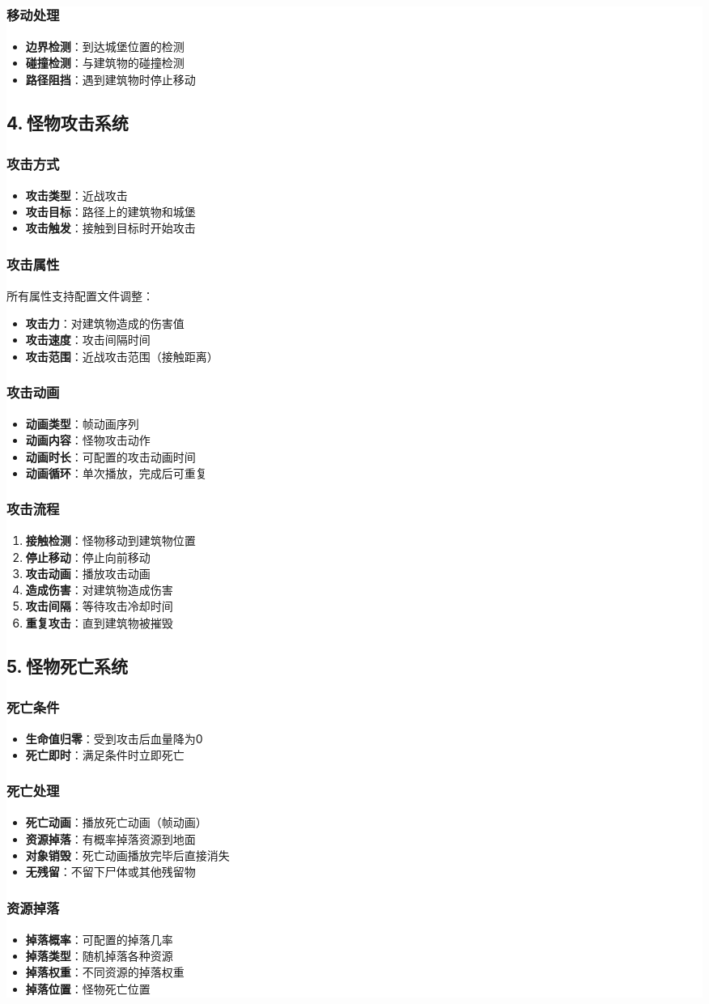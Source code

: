 ### 移动处理
- **边界检测**：到达城堡位置的检测
- **碰撞检测**：与建筑物的碰撞检测
- **路径阻挡**：遇到建筑物时停止移动

## 4. 怪物攻击系统

### 攻击方式
- **攻击类型**：近战攻击
- **攻击目标**：路径上的建筑物和城堡
- **攻击触发**：接触到目标时开始攻击

### 攻击属性
所有属性支持配置文件调整：
- **攻击力**：对建筑物造成的伤害值
- **攻击速度**：攻击间隔时间
- **攻击范围**：近战攻击范围（接触距离）

### 攻击动画
- **动画类型**：帧动画序列
- **动画内容**：怪物攻击动作
- **动画时长**：可配置的攻击动画时间
- **动画循环**：单次播放，完成后可重复

### 攻击流程
1. **接触检测**：怪物移动到建筑物位置
2. **停止移动**：停止向前移动
3. **攻击动画**：播放攻击动画
4. **造成伤害**：对建筑物造成伤害
5. **攻击间隔**：等待攻击冷却时间
6. **重复攻击**：直到建筑物被摧毁

## 5. 怪物死亡系统

### 死亡条件
- **生命值归零**：受到攻击后血量降为0
- **死亡即时**：满足条件时立即死亡

### 死亡处理
- **死亡动画**：播放死亡动画（帧动画）
- **资源掉落**：有概率掉落资源到地面
- **对象销毁**：死亡动画播放完毕后直接消失
- **无残留**：不留下尸体或其他残留物

### 资源掉落
- **掉落概率**：可配置的掉落几率
- **掉落类型**：随机掉落各种资源
- **掉落权重**：不同资源的掉落权重
- **掉落位置**：怪物死亡位置
